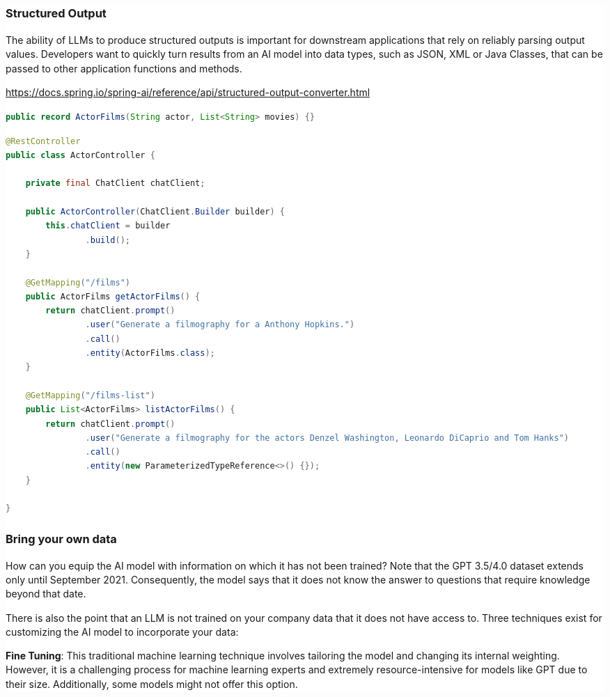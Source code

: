 ### Structured Output 

The ability of LLMs to produce structured outputs is important for downstream applications that rely on reliably parsing output values. Developers want to quickly turn results from an AI model into data types, such as JSON, XML or Java Classes, that can be passed to other application functions and methods.

https://docs.spring.io/spring-ai/reference/api/structured-output-converter.html

```java
public record ActorFilms(String actor, List<String> movies) {}
```

```java
@RestController
public class ActorController {

    private final ChatClient chatClient;

    public ActorController(ChatClient.Builder builder) {
        this.chatClient = builder
                .build();
    }

    @GetMapping("/films")
    public ActorFilms getActorFilms() {
        return chatClient.prompt()
                .user("Generate a filmography for a Anthony Hopkins.")
                .call()
                .entity(ActorFilms.class);
    }

    @GetMapping("/films-list")
    public List<ActorFilms> listActorFilms() {
        return chatClient.prompt()
                .user("Generate a filmography for the actors Denzel Washington, Leonardo DiCaprio and Tom Hanks")
                .call()
                .entity(new ParameterizedTypeReference<>() {});
    }

}
```

### Bring your own data

How can you equip the AI model with information on which it has not been trained? Note that the GPT 3.5/4.0 dataset extends only until September 2021. Consequently, the model says that it does not know the answer to questions that require knowledge beyond that date. 

There is also the point that an LLM is not trained on your company data that it does not have access to. Three techniques exist for customizing the AI model to incorporate your data:

**Fine Tuning**: This traditional machine learning technique involves tailoring the model and changing its internal weighting. However, it is a challenging process for machine learning experts and extremely resource-intensive for models like GPT due to their size. Additionally, some models might not offer this option.
